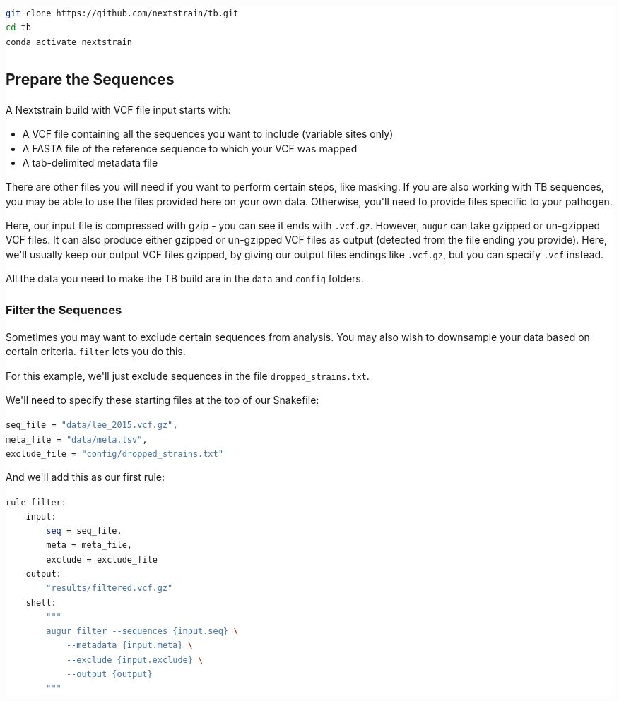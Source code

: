 ```bash
git clone https://github.com/nextstrain/tb.git
cd tb
conda activate nextstrain
```

## Prepare the Sequences

A Nextstrain build with VCF file input starts with:

* A VCF file containing all the sequences you want to include (variable sites only)
* A FASTA file of the reference sequence to which your VCF was mapped
* A tab-delimited metadata file

There are other files you will need if you want to perform certain steps, like masking.
If you are also working with TB sequences, you may be able to use the files provided here on your own data.
Otherwise, you'll need to provide files specific to your pathogen.

Here, our input file is compressed with gzip - you can see it ends with `.vcf.gz`.
However, `augur` can take gzipped or un-gzipped VCF files.
It can also produce either gzipped or un-gzipped VCF files as output (detected from the file ending you provide).
Here, we'll usually keep our output VCF files gzipped, by giving our output files endings like `.vcf.gz`, but you can specify `.vcf` instead.

All the data you need to make the TB build are in the `data` and `config` folders.

### Filter the Sequences

Sometimes you may want to exclude certain sequences from analysis.
You may also wish to downsample your data based on certain criteria. `filter` lets you do this.

For this example, we'll just exclude sequences in the file `dropped_strains.txt`.

We'll need to specify these starting files at the top of our Snakefile:
```bash
seq_file = "data/lee_2015.vcf.gz",
meta_file = "data/meta.tsv",
exclude_file = "config/dropped_strains.txt"
```

And we'll add this as our first rule:
```bash
rule filter:
    input:
        seq = seq_file,
        meta = meta_file,
        exclude = exclude_file
    output:
        "results/filtered.vcf.gz"
    shell:
        """
        augur filter --sequences {input.seq} \
            --metadata {input.meta} \
            --exclude {input.exclude} \
            --output {output}
        """
```
